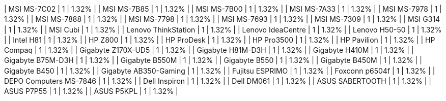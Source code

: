 | MSI MS-7C02            | 1        | 1.32%   |
| MSI MS-7B85            | 1        | 1.32%   |
| MSI MS-7B00            | 1        | 1.32%   |
| MSI MS-7A33            | 1        | 1.32%   |
| MSI MS-7978            | 1        | 1.32%   |
| MSI MS-7888            | 1        | 1.32%   |
| MSI MS-7798            | 1        | 1.32%   |
| MSI MS-7693            | 1        | 1.32%   |
| MSI MS-7309            | 1        | 1.32%   |
| MSI G314               | 1        | 1.32%   |
| MSI Cubi               | 1        | 1.32%   |
| Lenovo ThinkStation    | 1        | 1.32%   |
| Lenovo IdeaCentre      | 1        | 1.32%   |
| Lenovo H50-50          | 1        | 1.32%   |
| Intel H81              | 1        | 1.32%   |
| HP Z800                | 1        | 1.32%   |
| HP ProDesk             | 1        | 1.32%   |
| HP Pro3500             | 1        | 1.32%   |
| HP Pavilion            | 1        | 1.32%   |
| HP Compaq              | 1        | 1.32%   |
| Gigabyte Z170X-UD5     | 1        | 1.32%   |
| Gigabyte H81M-D3H      | 1        | 1.32%   |
| Gigabyte H410M         | 1        | 1.32%   |
| Gigabyte B75M-D3H      | 1        | 1.32%   |
| Gigabyte B550M         | 1        | 1.32%   |
| Gigabyte B550          | 1        | 1.32%   |
| Gigabyte B450M         | 1        | 1.32%   |
| Gigabyte B450          | 1        | 1.32%   |
| Gigabyte AB350-Gaming  | 1        | 1.32%   |
| Fujitsu ESPRIMO        | 1        | 1.32%   |
| Foxconn p6504f         | 1        | 1.32%   |
| DEPO Computers MS-7846 | 1        | 1.32%   |
| Dell Inspiron          | 1        | 1.32%   |
| Dell DM061             | 1        | 1.32%   |
| ASUS SABERTOOTH        | 1        | 1.32%   |
| ASUS P7P55             | 1        | 1.32%   |
| ASUS P5KPL             | 1        | 1.32%   |